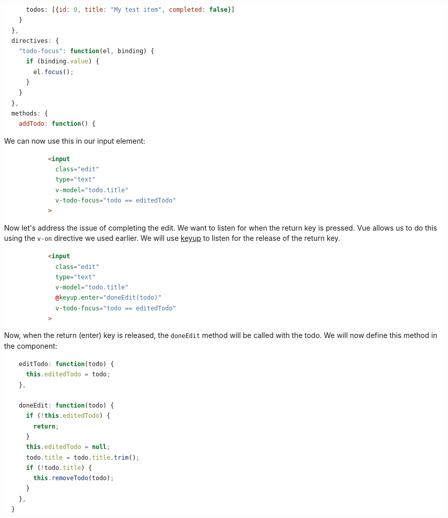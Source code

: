 ```javascript {4-10}
      todos: [{id: 0, title: "My test item", completed: false}]
    }
  },
  directives: {
    "todo-focus": function(el, binding) {
      if (binding.value) {
        el.focus();
      }
    }
  },
  methods: {
    addTodo: function() {
```

We can now use this in our input element:

```html {5}
            <input
              class="edit"
              type="text"
              v-model="todo.title"
              v-todo-focus="todo == editedTodo"
            >
```

Now let's address the issue of completing the edit. We want to listen for when the return key is pressed. 
Vue allows us to do this using the `v-on` directive we used earlier. We will use [keyup](https://vuejs.org/v2/guide/events.html#Key-Modifiers) to listen for the release of the return key.

```html {5}
            <input
              class="edit"
              type="text"
              v-model="todo.title"
              @keyup.enter="doneEdit(todo)"
              v-todo-focus="todo == editedTodo"
            >
```

Now, when the return (enter) key is released, the `doneEdit` method will be called with the todo. We will now define this method in the component:

```javascript {5-14}
    editTodo: function(todo) {
      this.editedTodo = todo;
    },

    doneEdit: function(todo) {
      if (!this.editedTodo) {
        return;
      }
      this.editedTodo = null;
      todo.title = todo.title.trim();
      if (!todo.title) {
        this.removeTodo(todo);
      }
    },
  }
```
